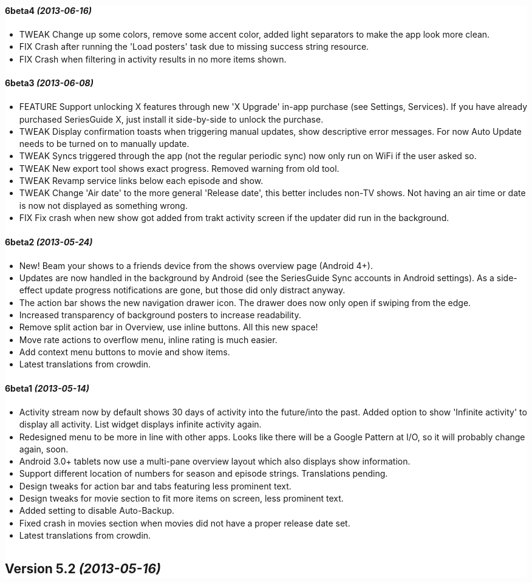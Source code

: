 #### 6beta4 *(2013-06-16)*

* TWEAK Change up some colors, remove some accent color, added light separators to make the app look more clean.
* FIX Crash after running the 'Load posters' task due to missing success string resource.
* FIX Crash when filtering in activity results in no more items shown.

#### 6beta3 *(2013-06-08)*

* FEATURE Support unlocking X features through new 'X Upgrade' in-app purchase (see Settings, Services). If you have already purchased SeriesGuide X, just install it side-by-side to unlock the purchase.
* TWEAK Display confirmation toasts when triggering manual updates, show descriptive error messages. For now Auto Update needs to be turned on to manually update.
* TWEAK Syncs triggered through the app (not the regular periodic sync) now only run on WiFi if the user asked so.
* TWEAK New export tool shows exact progress. Removed warning from old tool.
* TWEAK Revamp service links below each episode and show.
* TWEAK Change 'Air date' to the more general 'Release date', this better includes non-TV shows. Not having an air time or date is now not displayed as something wrong.
* FIX Fix crash when new show got added from trakt activity screen if the updater did run in the background.

#### 6beta2 *(2013-05-24)*

* New! Beam your shows to a friends device from the shows overview page (Android 4+).
* Updates are now handled in the background by Android (see the SeriesGuide Sync accounts in Android settings). As a side-effect update progress notifications are gone, but those did only distract anyway.
* The action bar shows the new navigation drawer icon. The drawer does now only open if swiping from the edge.
* Increased transparency of background posters to increase readability.
* Remove split action bar in Overview, use inline buttons. All this new space!
* Move rate actions to overflow menu, inline rating is much easier.
* Add context menu buttons to movie and show items.
* Latest translations from crowdin.

#### 6beta1 *(2013-05-14)*

* Activity stream now by default shows 30 days of activity into the future/into the past. Added option to show 'Infinite activity' to display all activity. List widget displays infinite activity again.
* Redesigned menu to be more in line with other apps. Looks like there will be a Google Pattern at I/O, so it will probably change again, soon.
* Android 3.0+ tablets now use a multi-pane overview layout which also displays show information.
* Support different location of numbers for season and episode strings. Translations pending.
* Design tweaks for action bar and tabs featuring less prominent text.
* Design tweaks for movie section to fit more items on screen, less prominent text.
* Added setting to disable Auto-Backup.
* Fixed crash in movies section when movies did not have a proper release date set.
* Latest translations from crowdin.

Version 5.2 *(2013-05-16)*
--------------------------
